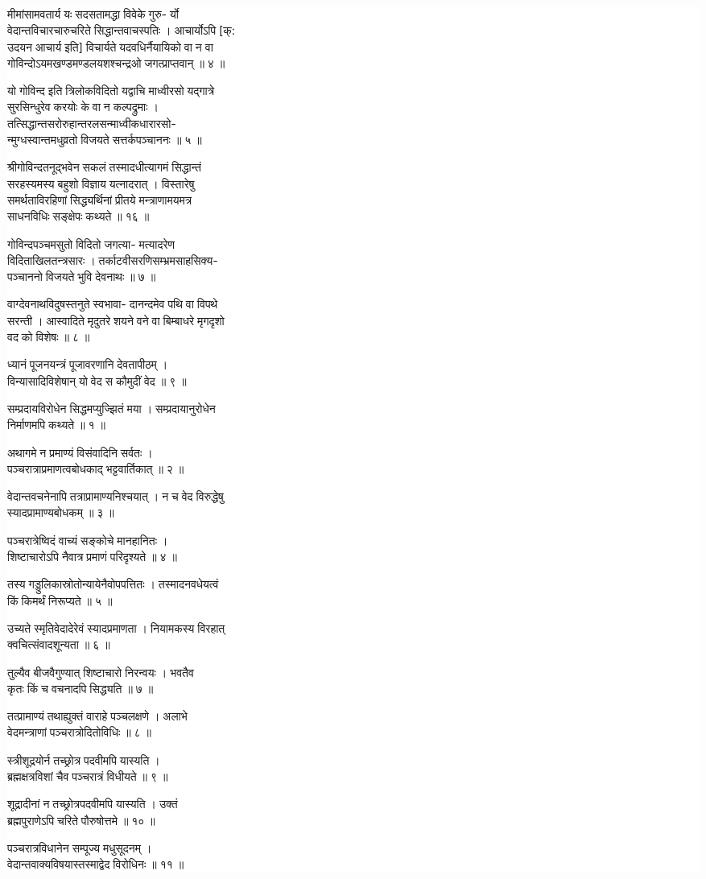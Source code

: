 मीमांसामवतार्य यः सदसतामद्धा विवेके गुरु- र्यो   
वेदान्तविचारचारुचरिते सिद्धान्तवाचस्पतिः । आचार्योऽपि [क्:   
उदयन आचार्य इति] विचार्यते यदवधिर्नैयायिको वा न वा   
गोविन्दोऽयमखण्डमण्डलयशश्चन्द्रओ जगत्प्राप्तवान् ॥ ४ ॥   
  
यो गोविन्द इति त्रिलोकविदितो यद्वाचि माध्वीरसो यद्गात्रे   
सुरसिन्धुरेव करयोः के वा न कल्पद्रुमाः ।   
तत्सिद्धान्तसरोरुहान्तरलसन्माध्वीकधारारसो-   
न्मुग्धस्वान्तमधुव्रतो विजयते सत्तर्कपञ्चाननः ॥ ५ ॥   
  
श्रीगोविन्दतनूद्भवेन सकलं तस्मादधीत्यागमं सिद्धान्तं   
सरहस्यमस्य बहुशो विज्ञाय यत्नादरात् । विस्तारेषु   
समर्थताविरहिणां सिद्ध्यर्थिनां प्रीतये मन्त्राणामयमत्र   
साधनविधिः सङ्क्षेपः कथ्यते ॥ १६ ॥   
  
गोविन्दपञ्चमसुतो विदितो जगत्या- मत्यादरेण   
विदिताखिलतन्त्रसारः । तर्काटवीसरणिसम्भ्रमसाहसिक्य-   
पञ्चाननो विजयते भुवि देवनाथः ॥ ७ ॥   
  
वाग्देवनाथविदुषस्तनुते स्वभावा- दानन्दमेव पथि वा विपथे   
सरन्ती । आस्वादिते मृदुतरे शयने वने वा बिम्बाधरे मृगदृशो   
वद को विशेषः ॥ ८ ॥   
  
ध्यानं पूजनयन्त्रं पूजावरणानि देवतापीठम् ।   
विन्यासादिविशेषान् यो वेद स कौमुदीं वेद ॥ ९ ॥   
  
सम्प्रदायविरोधेन सिद्धमप्युज्झितं मया । सम्प्रदायानुरोधेन   
निर्माणमपि कथ्यते ॥ १ ॥   
  
अथागमे न प्रमाण्यं विसंवादिनि सर्वतः ।   
पञ्चरात्राप्रमाणत्वबोधकाद् भट्टवार्तिकात् ॥ २ ॥   
  
वेदान्तवचनेनापि तत्राप्रामाण्यनिश्चयात् । न च वेद विरुद्धेषु   
स्यादप्रामाण्यबोधकम् ॥ ३ ॥   
  
पञ्चरात्रेष्विदं वाच्यं सङ्कोचे मानहानितः ।   
शिष्टाचारोऽपि नैवात्र प्रमाणं परिदृश्यते ॥ ४ ॥   
  
तस्य गड्डुलिकास्रोतोन्यायेनैवोपपत्तितः । तस्मादनवधेयत्वं   
किं किमर्थं निरूप्यते ॥ ५ ॥   
  
उच्यते स्मृतिवेदादेरेवं स्यादप्रमाणता । नियामकस्य विरहात्   
क्वचित्संवादशून्यता ॥ ६ ॥   
  
तुल्यैव बीजवैगुण्यात् शिष्टाचारो निरन्वयः । भवतैव   
कृतः किं च वचनादपि सिद्ध्यति ॥ ७ ॥   
  
तत्प्रामाण्यं तथाह्युक्तं वाराहे पञ्चलक्षणे । अलाभे   
वेदमन्त्राणां पञ्चरात्रोदितोविधिः ॥ ८ ॥   
  
स्त्रीशूद्रयोर्न तच्छ्रोत्र पदवीमपि यास्यति ।   
ब्रह्मक्षत्रविशां चैव पञ्चरात्रं विधीयते ॥ ९ ॥   
  
शूद्रादीनां न तच्छ्रोत्रपदवीमपि यास्यति । उक्तं   
ब्रह्मपुराणेऽपि चरिते पौरुषोत्तमे ॥ १० ॥   
  
पञ्चरात्रविधानेन सम्पूज्य मधुसूदनम् ।   
वेदान्तवाक्यविषयास्तस्माद्वेद विरोधिनः ॥ ११ ॥   
  